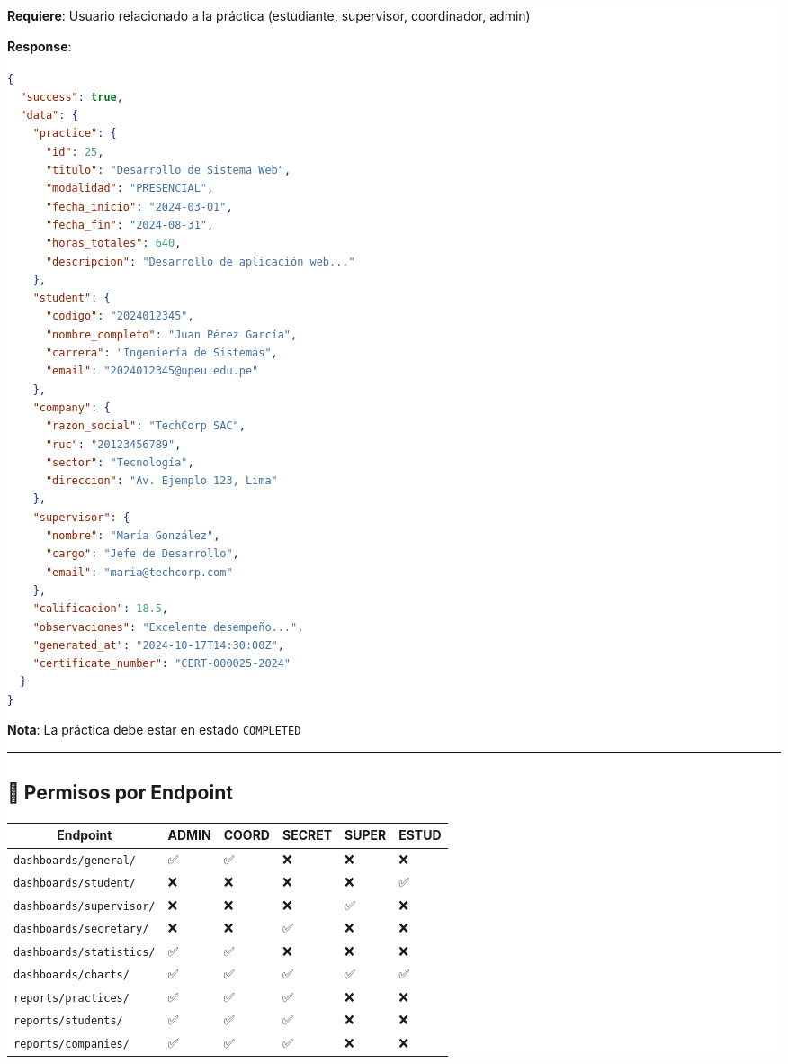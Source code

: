 **Requiere**: Usuario relacionado a la práctica (estudiante, supervisor, coordinador, admin)

**Response**:
```json
{
  "success": true,
  "data": {
    "practice": {
      "id": 25,
      "titulo": "Desarrollo de Sistema Web",
      "modalidad": "PRESENCIAL",
      "fecha_inicio": "2024-03-01",
      "fecha_fin": "2024-08-31",
      "horas_totales": 640,
      "descripcion": "Desarrollo de aplicación web..."
    },
    "student": {
      "codigo": "2024012345",
      "nombre_completo": "Juan Pérez García",
      "carrera": "Ingeniería de Sistemas",
      "email": "2024012345@upeu.edu.pe"
    },
    "company": {
      "razon_social": "TechCorp SAC",
      "ruc": "20123456789",
      "sector": "Tecnología",
      "direccion": "Av. Ejemplo 123, Lima"
    },
    "supervisor": {
      "nombre": "María González",
      "cargo": "Jefe de Desarrollo",
      "email": "maria@techcorp.com"
    },
    "calificacion": 18.5,
    "observaciones": "Excelente desempeño...",
    "generated_at": "2024-10-17T14:30:00Z",
    "certificate_number": "CERT-000025-2024"
  }
}
```

**Nota**: La práctica debe estar en estado `COMPLETED`

---

## 🔐 Permisos por Endpoint

| Endpoint | ADMIN | COORD | SECRET | SUPER | ESTUD |
|----------|-------|-------|--------|-------|-------|
| `dashboards/general/` | ✅ | ✅ | ❌ | ❌ | ❌ |
| `dashboards/student/` | ❌ | ❌ | ❌ | ❌ | ✅ |
| `dashboards/supervisor/` | ❌ | ❌ | ❌ | ✅ | ❌ |
| `dashboards/secretary/` | ❌ | ❌ | ✅ | ❌ | ❌ |
| `dashboards/statistics/` | ✅ | ✅ | ❌ | ❌ | ❌ |
| `dashboards/charts/` | ✅ | ✅ | ✅ | ✅ | ✅ |
| `reports/practices/` | ✅ | ✅ | ✅ | ❌ | ❌ |
| `reports/students/` | ✅ | ✅ | ✅ | ❌ | ❌ |
| `reports/companies/` | ✅ | ✅ | ✅ | ❌ | ❌ |